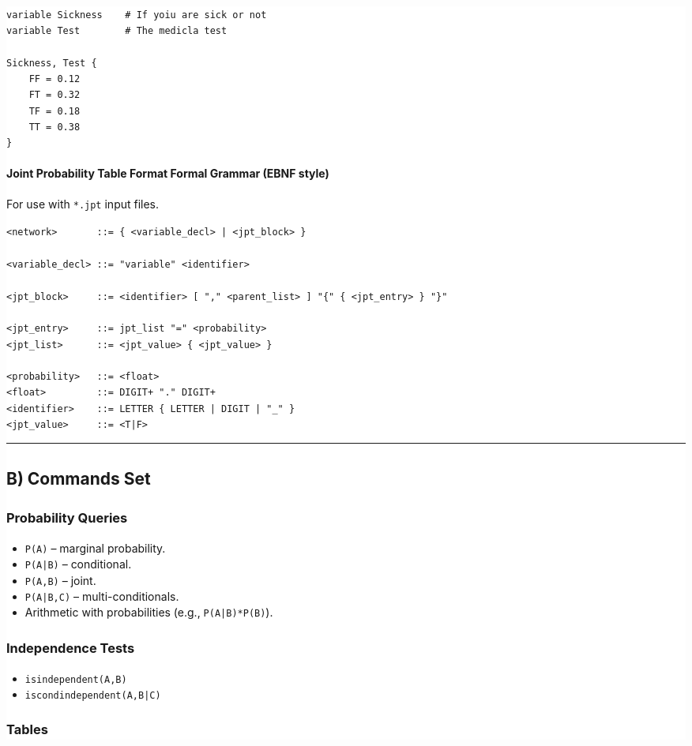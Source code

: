 ```
variable Sickness    # If yoiu are sick or not
variable Test        # The medicla test

Sickness, Test {
    FF = 0.12
    FT = 0.32
    TF = 0.18
    TT = 0.38
}
```

#### Joint Probability Table Format Formal Grammar (EBNF style)

For use with `*.jpt` input files.

```
<network>       ::= { <variable_decl> | <jpt_block> }

<variable_decl> ::= "variable" <identifier> 

<jpt_block>     ::= <identifier> [ "," <parent_list> ] "{" { <jpt_entry> } "}"

<jpt_entry>     ::= jpt_list "=" <probability>
<jpt_list>      ::= <jpt_value> { <jpt_value> }

<probability>   ::= <float>
<float>         ::= DIGIT+ "." DIGIT+
<identifier>    ::= LETTER { LETTER | DIGIT | "_" }
<jpt_value>     ::= <T|F>
```

***

## B) Commands Set

### Probability Queries

- `P(A)` – marginal probability.
- `P(A|B)` – conditional.
- `P(A,B)` – joint.
- `P(A|B,C)` – multi-conditionals.
- Arithmetic with probabilities (e.g., `P(A|B)*P(B)`).


### Independence Tests

- `isindependent(A,B)`
- `iscondindependent(A,B|C)`


### Tables
